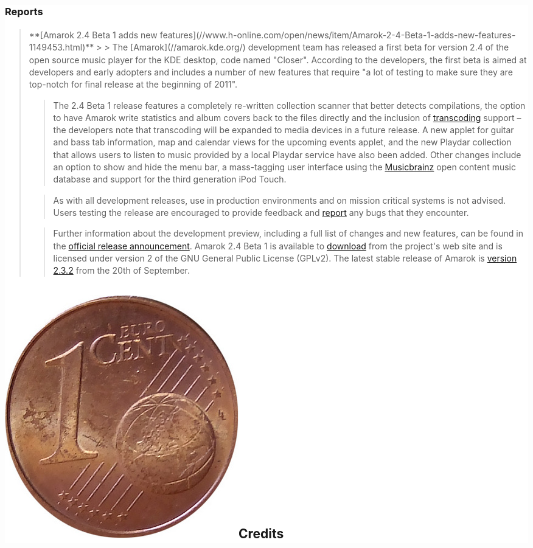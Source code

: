 ### Reports

<blockquote>**[Amarok 2.4 Beta 1 adds new features](//www.h-online.com/open/news/item/Amarok-2-4-Beta-1-adds-new-features-1149453.html)**
> 
> The [Amarok](//amarok.kde.org/) development team has released a first beta for version 2.4 of the open source music player for the KDE desktop, code named "Closer". According to the developers, the first beta is aimed at developers and early adopters and includes a number of new features that require "a lot of testing to make sure they are top-notch for final release at the beginning of 2011".
      
> 
> The 2.4 Beta 1 release features a completely re-written collection scanner that better detects compilations, the option to have Amarok write statistics and album covers back to the files directly and the inclusion of [transcoding](//en.wikipedia.org/wiki/Transcoding) support – the developers note that transcoding will be expanded to media devices in a future release. A new applet for guitar and bass tab information, map and calendar views for the upcoming events applet, and the new Playdar collection that allows users to listen to music provided by a local Playdar service have also been added. Other changes include an option to show and hide the menu bar, a mass-tagging user interface using the [Musicbrainz](//musicbrainz.org/) open content music database and support for the third generation iPod Touch.
      
> 
> As with all development releases, use in production environments and on mission critical systems is not advised. Users testing the release are encouraged to provide feedback and [report](//bugs.kde.org/) any bugs that they encounter.
      
> 
> Further information about the development preview, including a full list of changes and
        new features, can be found in the [official release announcement](//amarok.kde.org/en/releases/2.4/beta/1). Amarok 2.4 Beta 1 is available to [download](//amarok.kde.org/wiki/Download) from the project's web site and
        is licensed under version 2 of the GNU General Public License (GPLv2). The latest stable
        release of Amarok is [version 2.3.2](//www.h-online.com/news/item/Amarok-2-3-2-with-enhanced-search-podcast-management-1082697.html) from the 20th of September.
> 
> </blockquote>

## ![Header Picture](/wp-content/uploads/2010/12/euro-cent-stueck.jpg)Credits
